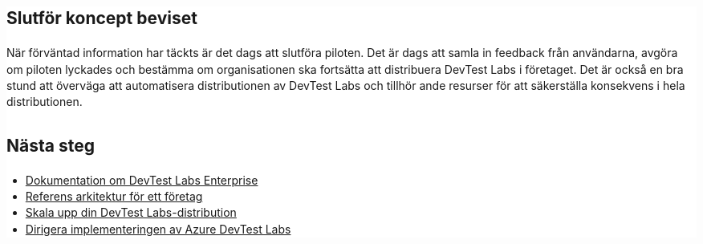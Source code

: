 ## <a name="completing-the-proof-of-concept"></a>Slutför koncept beviset 

När förväntad information har täckts är det dags att slutföra piloten. Det är dags att samla in feedback från användarna, avgöra om piloten lyckades och bestämma om organisationen ska fortsätta att distribuera DevTest Labs i företaget. Det är också en bra stund att överväga att automatisera distributionen av DevTest Labs och tillhör ande resurser för att säkerställa konsekvens i hela distributionen. 

## <a name="next-steps"></a>Nästa steg 

* [Dokumentation om DevTest Labs Enterprise](devtest-lab-guidance-prescriptive-adoption.md)
* [Referens arkitektur för ett företag](devtest-lab-reference-architecture.md)
* [Skala upp din DevTest Labs-distribution](devtest-lab-guidance-orchestrate-implementation.md)
* [Dirigera implementeringen av Azure DevTest Labs](devtest-lab-guidance-orchestrate-implementation.md)
